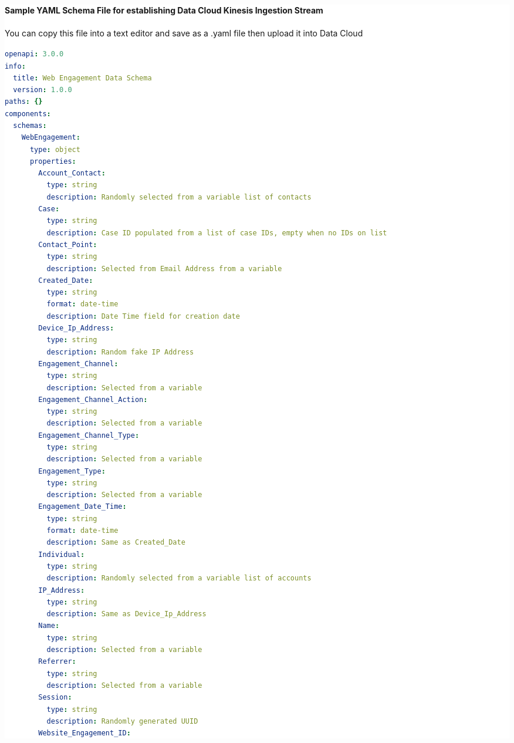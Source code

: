 #### Sample YAML Schema File for establishing Data Cloud Kinesis Ingestion Stream

You can copy this file into a text editor and save as a .yaml file then upload it into Data Cloud

```yaml
openapi: 3.0.0
info:
  title: Web Engagement Data Schema
  version: 1.0.0
paths: {}
components:
  schemas:
    WebEngagement:
      type: object
      properties:
        Account_Contact:
          type: string
          description: Randomly selected from a variable list of contacts
        Case:
          type: string
          description: Case ID populated from a list of case IDs, empty when no IDs on list
        Contact_Point:
          type: string
          description: Selected from Email Address from a variable
        Created_Date:
          type: string
          format: date-time
          description: Date Time field for creation date
        Device_Ip_Address:
          type: string
          description: Random fake IP Address
        Engagement_Channel:
          type: string
          description: Selected from a variable
        Engagement_Channel_Action:
          type: string
          description: Selected from a variable
        Engagement_Channel_Type:
          type: string
          description: Selected from a variable
        Engagement_Type:
          type: string
          description: Selected from a variable
        Engagement_Date_Time:
          type: string
          format: date-time
          description: Same as Created_Date
        Individual:
          type: string
          description: Randomly selected from a variable list of accounts
        IP_Address:
          type: string
          description: Same as Device_Ip_Address
        Name:
          type: string
          description: Selected from a variable
        Referrer:
          type: string
          description: Selected from a variable
        Session:
          type: string
          description: Randomly generated UUID
        Website_Engagement_ID:
```